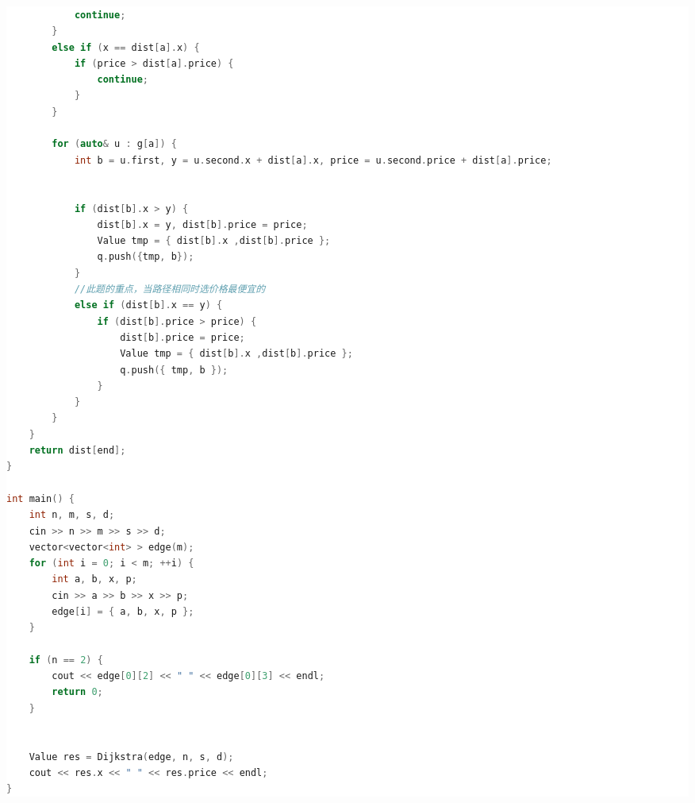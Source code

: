 ```c++
			continue;
		}
		else if (x == dist[a].x) {
			if (price > dist[a].price) {
				continue;
			}
		}

		for (auto& u : g[a]) {
			int b = u.first, y = u.second.x + dist[a].x, price = u.second.price + dist[a].price;
            
            
			if (dist[b].x > y) {
				dist[b].x = y, dist[b].price = price;
				Value tmp = { dist[b].x ,dist[b].price };
				q.push({tmp, b});
			}
			//此题的重点，当路径相同时选价格最便宜的
			else if (dist[b].x == y) {
				if (dist[b].price > price) {
					dist[b].price = price;
					Value tmp = { dist[b].x ,dist[b].price };
					q.push({ tmp, b });
				}
			}
		}
	}
	return dist[end];
}

int main() {
	int n, m, s, d;
	cin >> n >> m >> s >> d;
	vector<vector<int> > edge(m);
	for (int i = 0; i < m; ++i) {
		int a, b, x, p;
		cin >> a >> b >> x >> p;
		edge[i] = { a, b, x, p };
	}
	
	if (n == 2) {
		cout << edge[0][2] << " " << edge[0][3] << endl;
		return 0;
	}


	Value res = Dijkstra(edge, n, s, d);
	cout << res.x << " " << res.price << endl;
}

```

